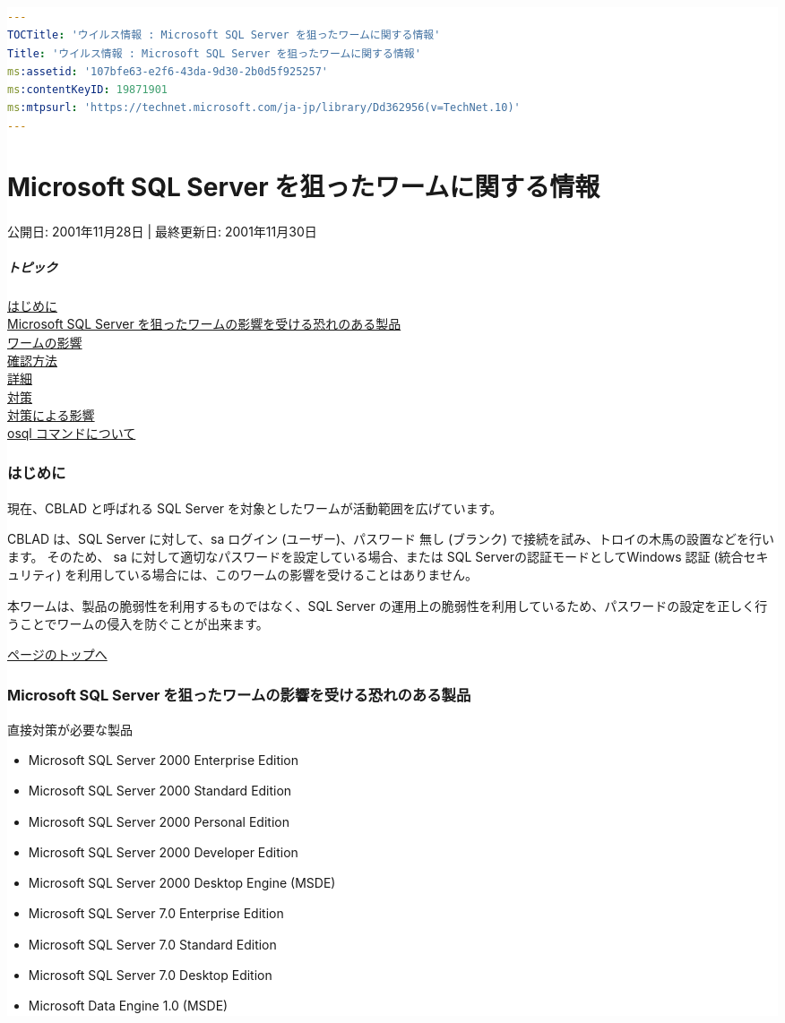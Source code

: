 ```yaml
---
TOCTitle: 'ウイルス情報 : Microsoft SQL Server を狙ったワームに関する情報'
Title: 'ウイルス情報 : Microsoft SQL Server を狙ったワームに関する情報'
ms:assetid: '107bfe63-e2f6-43da-9d30-2b0d5f925257'
ms:contentKeyID: 19871901
ms:mtpsurl: 'https://technet.microsoft.com/ja-jp/library/Dd362956(v=TechNet.10)'
---
```


Microsoft SQL Server を狙ったワームに関する情報
===============================================

公開日: 2001年11月28日 | 最終更新日: 2001年11月30日

##### トピック

[](#ehaa)[はじめに](#ehaa)  
[](#egaa)[Microsoft SQL Server を狙ったワームの影響を受ける恐れのある製品](#egaa)  
[](#efaa)[ワームの影響](#efaa)  
[](#eeaa)[確認方法](#eeaa)  
[](#edaa)[詳細](#edaa)  
[](#ecaa)[対策](#ecaa)  
[](#ebaa)[対策による影響](#ebaa)  
[](#eaaa)[osql コマンドについて](#eaaa)  

### はじめに

現在、CBLAD と呼ばれる SQL Server を対象としたワームが活動範囲を広げています。

CBLAD は、SQL Server に対して、sa ログイン (ユーザー)、パスワード 無し (ブランク) で接続を試み、トロイの木馬の設置などを行います。 そのため、 sa に対して適切なパスワードを設定している場合、または SQL Serverの認証モードとしてWindows 認証 (統合セキュリティ) を利用している場合には、このワームの影響を受けることはありません。

本ワームは、製品の脆弱性を利用するものではなく、SQL Server の運用上の脆弱性を利用しているため、パスワードの設定を正しく行うことでワームの侵入を防ぐことが出来ます。

[](#mainsection)[ページのトップへ](#mainsection)

### Microsoft SQL Server を狙ったワームの影響を受ける恐れのある製品

直接対策が必要な製品

-   Microsoft SQL Server 2000 Enterprise Edition

-   Microsoft SQL Server 2000 Standard Edition

-   Microsoft SQL Server 2000 Personal Edition

-   Microsoft SQL Server 2000 Developer Edition

-   Microsoft SQL Server 2000 Desktop Engine (MSDE)

-   Microsoft SQL Server 7.0 Enterprise Edition

-   Microsoft SQL Server 7.0 Standard Edition

-   Microsoft SQL Server 7.0 Desktop Edition

-   Microsoft Data Engine 1.0 (MSDE)
